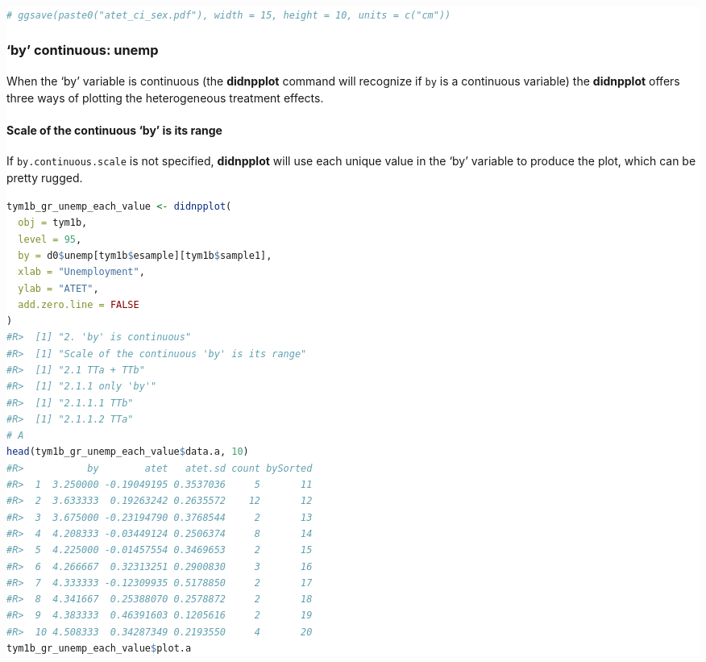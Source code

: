 ``` r
# ggsave(paste0("atet_ci_sex.pdf"), width = 15, height = 10, units = c("cm"))
```

### ‘by’ continuous: unemp

When the ‘by’ variable is continuous (the **didnpplot** command will recognize if `by` is a continuous variable) the **didnpplot** offers three ways of plotting the heterogeneous treatment effects.

#### Scale of the continuous ‘by’ is its range

If `by.continuous.scale` is not specified, **didnpplot** will use each unique value in the ‘by’ variable to produce the plot, which can be pretty rugged.

``` r
tym1b_gr_unemp_each_value <- didnpplot(
  obj = tym1b,
  level = 95,
  by = d0$unemp[tym1b$esample][tym1b$sample1],
  xlab = "Unemployment",
  ylab = "ATET",
  add.zero.line = FALSE
)
#R>  [1] "2. 'by' is continuous"
#R>  [1] "Scale of the continuous 'by' is its range"
#R>  [1] "2.1 TTa + TTb"
#R>  [1] "2.1.1 only 'by'"
#R>  [1] "2.1.1.1 TTb"
#R>  [1] "2.1.1.2 TTa"
# A
head(tym1b_gr_unemp_each_value$data.a, 10)
#R>           by        atet   atet.sd count bySorted
#R>  1  3.250000 -0.19049195 0.3537036     5       11
#R>  2  3.633333  0.19263242 0.2635572    12       12
#R>  3  3.675000 -0.23194790 0.3768544     2       13
#R>  4  4.208333 -0.03449124 0.2506374     8       14
#R>  5  4.225000 -0.01457554 0.3469653     2       15
#R>  6  4.266667  0.32313251 0.2900830     3       16
#R>  7  4.333333 -0.12309935 0.5178850     2       17
#R>  8  4.341667  0.25388070 0.2578872     2       18
#R>  9  4.383333  0.46391603 0.1205616     2       19
#R>  10 4.508333  0.34287349 0.2193550     4       20
tym1b_gr_unemp_each_value$plot.a
```
